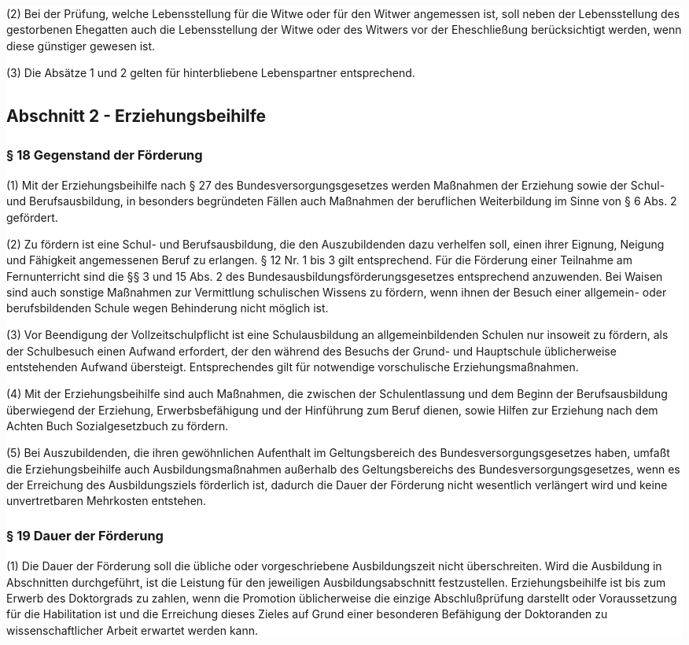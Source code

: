 (2) Bei der Prüfung, welche Lebensstellung für die Witwe oder für den
Witwer angemessen ist, soll neben der Lebensstellung des gestorbenen
Ehegatten auch die Lebensstellung der Witwe oder des Witwers vor der
Eheschließung berücksichtigt werden, wenn diese günstiger gewesen ist.

(3) Die Absätze 1 und 2 gelten für hinterbliebene Lebenspartner
entsprechend.


## Abschnitt 2 - Erziehungsbeihilfe



### § 18 Gegenstand der Förderung

(1) Mit der Erziehungsbeihilfe nach § 27 des Bundesversorgungsgesetzes
werden Maßnahmen der Erziehung sowie der Schul- und Berufsausbildung,
in besonders begründeten Fällen auch Maßnahmen der beruflichen
Weiterbildung im Sinne von § 6 Abs. 2 gefördert.

(2) Zu fördern ist eine Schul- und Berufsausbildung, die den
Auszubildenden dazu verhelfen soll, einen ihrer Eignung, Neigung und
Fähigkeit angemessenen Beruf zu erlangen. § 12 Nr. 1 bis 3 gilt
entsprechend. Für die Förderung einer Teilnahme am Fernunterricht sind
die §§ 3 und 15 Abs. 2 des Bundesausbildungsförderungsgesetzes
entsprechend anzuwenden. Bei Waisen sind auch sonstige Maßnahmen zur
Vermittlung schulischen Wissens zu fördern, wenn ihnen der Besuch
einer allgemein- oder berufsbildenden Schule wegen Behinderung nicht
möglich ist.

(3) Vor Beendigung der Vollzeitschulpflicht ist eine Schulausbildung
an allgemeinbildenden Schulen nur insoweit zu fördern, als der
Schulbesuch einen Aufwand erfordert, der den während des Besuchs der
Grund- und Hauptschule üblicherweise entstehenden Aufwand übersteigt.
Entsprechendes gilt für notwendige vorschulische Erziehungsmaßnahmen.

(4) Mit der Erziehungsbeihilfe sind auch Maßnahmen, die zwischen der
Schulentlassung und dem Beginn der Berufsausbildung überwiegend der
Erziehung, Erwerbsbefähigung und der Hinführung zum Beruf dienen,
sowie Hilfen zur Erziehung nach dem Achten Buch Sozialgesetzbuch zu
fördern.

(5) Bei Auszubildenden, die ihren gewöhnlichen Aufenthalt im
Geltungsbereich des Bundesversorgungsgesetzes haben, umfaßt die
Erziehungsbeihilfe auch Ausbildungsmaßnahmen außerhalb des
Geltungsbereichs des Bundesversorgungsgesetzes, wenn es der Erreichung
des Ausbildungsziels förderlich ist, dadurch die Dauer der Förderung
nicht wesentlich verlängert wird und keine unvertretbaren Mehrkosten
entstehen.


### § 19 Dauer der Förderung

(1) Die Dauer der Förderung soll die übliche oder vorgeschriebene
Ausbildungszeit nicht überschreiten. Wird die Ausbildung in
Abschnitten durchgeführt, ist die Leistung für den jeweiligen
Ausbildungsabschnitt festzustellen. Erziehungsbeihilfe ist bis zum
Erwerb des Doktorgrads zu zahlen, wenn die Promotion üblicherweise die
einzige Abschlußprüfung darstellt oder Voraussetzung für die
Habilitation ist und die Erreichung dieses Zieles auf Grund einer
besonderen Befähigung der Doktoranden zu wissenschaftlicher Arbeit
erwartet werden kann.
